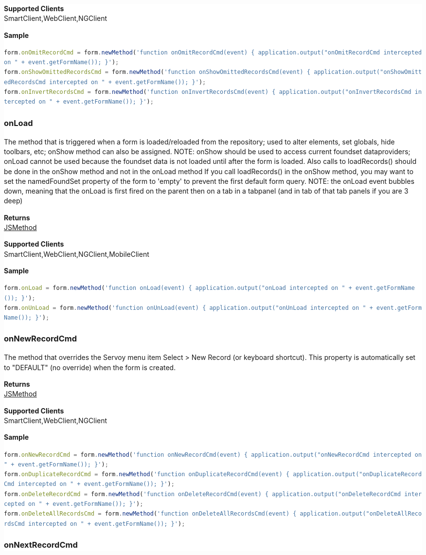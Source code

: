 **Supported Clients**\
SmartClient,WebClient,NGClient

**Sample**

```javascript
form.onOmitRecordCmd = form.newMethod('function onOmitRecordCmd(event) { application.output("onOmitRecordCmd intercepted on " + event.getFormName()); }');
form.onShowOmittedRecordsCmd = form.newMethod('function onShowOmittedRecordsCmd(event) { application.output("onShowOmittedRecordsCmd intercepted on " + event.getFormName()); }');
form.onInvertRecordsCmd = form.newMethod('function onInvertRecordsCmd(event) { application.output("onInvertRecordsCmd intercepted on " + event.getFormName()); }');
```
### onLoad

The method that is triggered when a form is loaded/reloaded from the repository; used to alter elements, set globals, hide toolbars,
etc; onShow method can also be assigned.
NOTE: onShow should be used to access current foundset dataproviders; onLoad cannot be used because the foundset data is not loaded until after the form is loaded.
Also calls to loadRecords() should be done in the onShow method and not in the onLoad method
If you call loadRecords() in the onShow method, you may want to set the namedFoundSet property of the form to 'empty' to prevent the first default form query.
NOTE: the onLoad event bubbles down, meaning that the onLoad is first fired on the parent then on a tab in a tabpanel (and in tab of that tab panels if you are 3 deep)

**Returns**\
[JSMethod](./JSMethod.md) 

**Supported Clients**\
SmartClient,WebClient,NGClient,MobileClient

**Sample**

```javascript
form.onLoad = form.newMethod('function onLoad(event) { application.output("onLoad intercepted on " + event.getFormName()); }');
form.onUnLoad = form.newMethod('function onUnLoad(event) { application.output("onUnLoad intercepted on " + event.getFormName()); }');
```
### onNewRecordCmd

The method that overrides the Servoy menu item Select > New Record (or keyboard shortcut).
This property is automatically set to "DEFAULT" (no override) when the form is created.

**Returns**\
[JSMethod](./JSMethod.md) 

**Supported Clients**\
SmartClient,WebClient,NGClient

**Sample**

```javascript
form.onNewRecordCmd = form.newMethod('function onNewRecordCmd(event) { application.output("onNewRecordCmd intercepted on " + event.getFormName()); }');
form.onDuplicateRecordCmd = form.newMethod('function onDuplicateRecordCmd(event) { application.output("onDuplicateRecordCmd intercepted on " + event.getFormName()); }');
form.onDeleteRecordCmd = form.newMethod('function onDeleteRecordCmd(event) { application.output("onDeleteRecordCmd intercepted on " + event.getFormName()); }');
form.onDeleteAllRecordsCmd = form.newMethod('function onDeleteAllRecordsCmd(event) { application.output("onDeleteAllRecordsCmd intercepted on " + event.getFormName()); }');
```
### onNextRecordCmd
